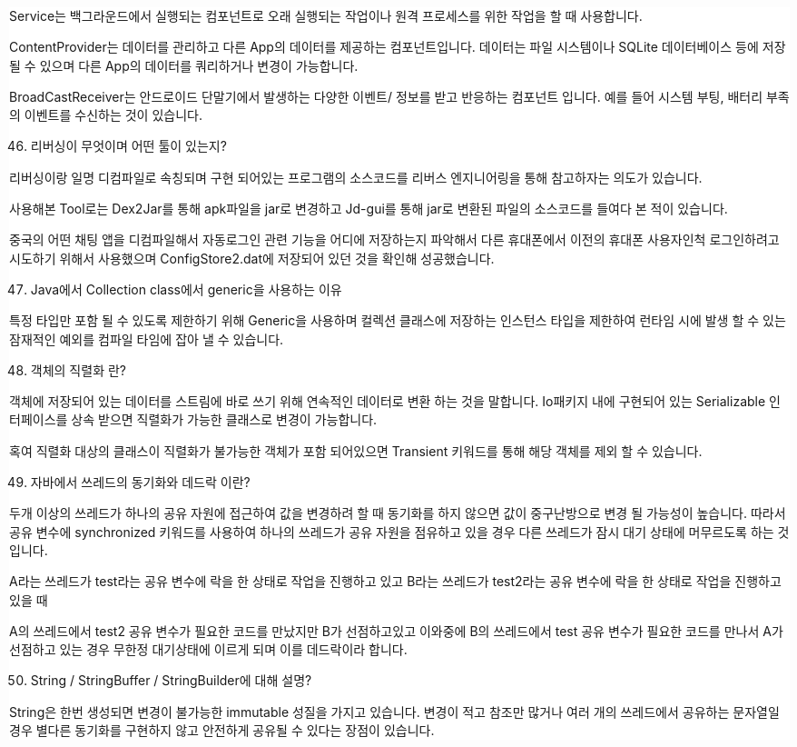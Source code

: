 Service는 백그라운드에서 실행되는 컴포넌트로 오래 실행되는 작업이나
원격 프로세스를 위한 작업을 할 때 사용합니다.

ContentProvider는 데이터를 관리하고 다른 App의 데이터를 제공하는
컴포넌트입니다. 데이터는 파일 시스템이나 SQLite 데이터베이스 등에 저장될
수 있으며 다른 App의 데이터를 쿼리하거나 변경이 가능합니다.

BroadCastReceiver는 안드로이드 단말기에서 발생하는 다양한 이벤트/ 정보를
받고 반응하는 컴포넌트 입니다. 예를 들어 시스템 부팅, 배터리 부족의 이벤트를 수신하는
것이 있습니다.

46. 리버싱이 무엇이며 어떤 툴이 있는지?

리버싱이랑 일명 디컴파일로 속칭되며 구현 되어있는 프로그램의 소스코드를
리버스 엔지니어링을 통해 참고하자는 의도가 있습니다.

사용해본 Tool로는 Dex2Jar를 통해 apk파일을 jar로 변경하고
Jd-gui를 통해 jar로 변환된 파일의 소스코드를 들여다 본 적이 있습니다.

중국의 어떤 채팅 앱을 디컴파일해서 자동로그인 관련 기능을 어디에 저장하는지
파악해서 다른 휴대폰에서 이전의 휴대폰 사용자인척 로그인하려고 시도하기 위해서
사용했으며 ConfigStore2.dat에 저장되어 있던 것을 확인해 성공했습니다.


47. Java에서 Collection class에서 generic을 사용하는 이유

특정 타입만 포함 될 수 있도록 제한하기 위해 Generic을 사용하며
컬렉션 클래스에 저장하는 인스턴스 타입을 제한하여
런타임 시에 발생 할 수 있는 잠재적인 예외를 컴파일 타임에
잡아 낼 수 있습니다.

48. 객체의 직렬화 란?

객체에 저장되어 있는 데이터를 스트림에 바로 쓰기 위해 연속적인 데이터로 변환
하는 것을 말합니다. Io패키지 내에 구현되어 있는 Serializable 인터페이스를 상속 받으면
직렬화가 가능한 클래스로 변경이 가능합니다.

혹여 직렬화 대상의 클래스이 직렬화가 불가능한 객체가 포함 되어있으면
Transient 키워드를 통해 해당 객체를 제외 할 수 있습니다.

49. 자바에서 쓰레드의 동기화와 데드락 이란?

두개 이상의 쓰레드가 하나의 공유 자원에 접근하여 값을 변경하려 할 때
동기화를 하지 않으면 값이 중구난방으로 변경 될 가능성이 높습니다.
따라서 공유 변수에 synchronized 키워드를 사용하여 하나의 쓰레드가
공유 자원을 점유하고 있을 경우 다른 쓰레드가 잠시 대기 상태에 머무르도록
하는 것 입니다.

A라는 쓰레드가 test라는 공유 변수에 락을 한 상태로 작업을 진행하고 있고
B라는 쓰레드가 test2라는 공유 변수에 락을 한 상태로 작업을 진행하고 있을 때

A의 쓰레드에서 test2 공유 변수가 필요한 코드를 만났지만 B가 선점하고있고
이와중에 B의 쓰레드에서 test 공유 변수가 필요한 코드를 만나서 A가 선점하고 있는 경우
무한정 대기상태에 이르게 되며 이를 데드락이라 합니다.

50. String / StringBuffer / StringBuilder에 대해 설명?

String은 한번 생성되면 변경이 불가능한 immutable 성질을 가지고 있습니다.
변경이 적고 참조만 많거나 여러 개의 쓰레드에서 공유하는 문자열일 경우
별다른 동기화를 구현하지 않고 안전하게 공유될 수 있다는 장점이 있습니다.
